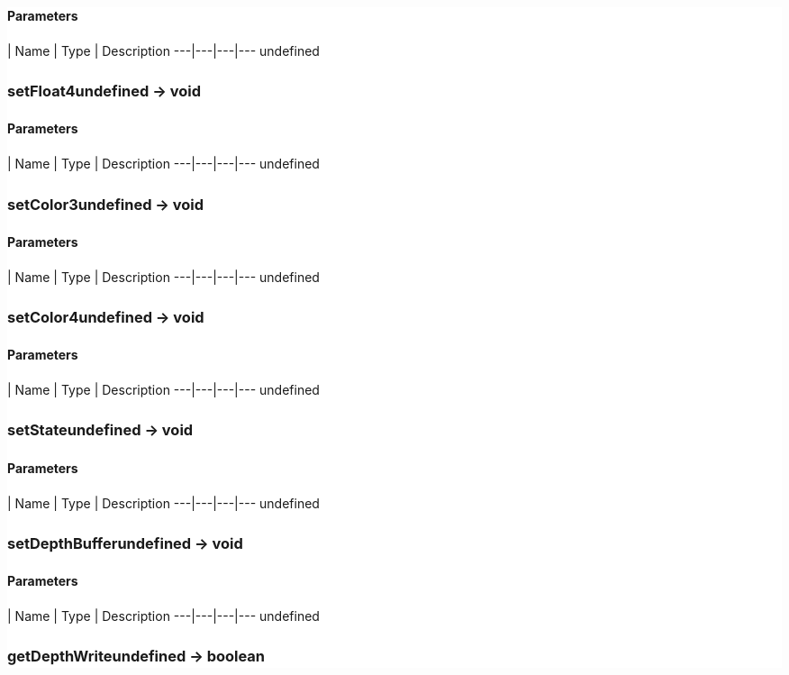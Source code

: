 

#### Parameters
 | Name | Type | Description
---|---|---|---
undefined
### setFloat4undefined &rarr; void



#### Parameters
 | Name | Type | Description
---|---|---|---
undefined
### setColor3undefined &rarr; void



#### Parameters
 | Name | Type | Description
---|---|---|---
undefined
### setColor4undefined &rarr; void



#### Parameters
 | Name | Type | Description
---|---|---|---
undefined
### setStateundefined &rarr; void



#### Parameters
 | Name | Type | Description
---|---|---|---
undefined
### setDepthBufferundefined &rarr; void



#### Parameters
 | Name | Type | Description
---|---|---|---
undefined
### getDepthWriteundefined &rarr; boolean
